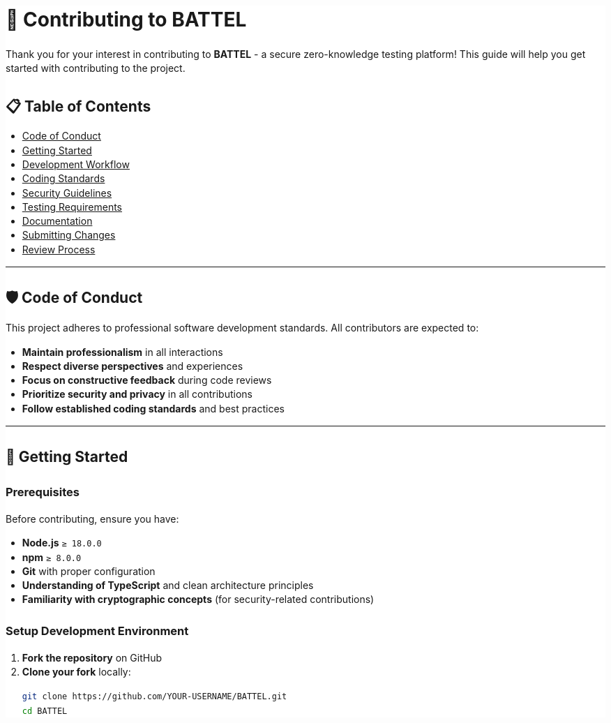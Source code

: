 # 🤝 Contributing to BATTEL

Thank you for your interest in contributing to **BATTEL** - a secure zero-knowledge testing platform! This guide will help you get started with contributing to the project.

## 📋 **Table of Contents**

- [Code of Conduct](#code-of-conduct)
- [Getting Started](#getting-started)
- [Development Workflow](#development-workflow)
- [Coding Standards](#coding-standards)
- [Security Guidelines](#security-guidelines)
- [Testing Requirements](#testing-requirements)
- [Documentation](#documentation)
- [Submitting Changes](#submitting-changes)
- [Review Process](#review-process)

---

## 🛡️ **Code of Conduct**

This project adheres to professional software development standards. All contributors are expected to:

- **Maintain professionalism** in all interactions
- **Respect diverse perspectives** and experiences
- **Focus on constructive feedback** during code reviews
- **Prioritize security and privacy** in all contributions
- **Follow established coding standards** and best practices

---

## 🚀 **Getting Started**

### **Prerequisites**

Before contributing, ensure you have:

- **Node.js** `≥ 18.0.0`
- **npm** `≥ 8.0.0`
- **Git** with proper configuration
- **Understanding of TypeScript** and clean architecture principles
- **Familiarity with cryptographic concepts** (for security-related contributions)

### **Setup Development Environment**

1. **Fork the repository** on GitHub
2. **Clone your fork** locally:
   ```bash
   git clone https://github.com/YOUR-USERNAME/BATTEL.git
   cd BATTEL
   ```
